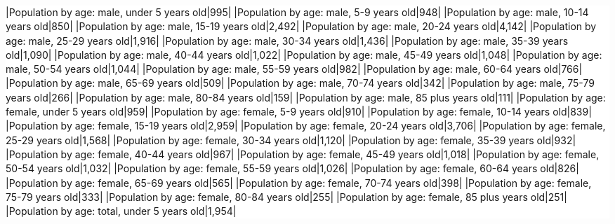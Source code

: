 |Population by age: male, under 5 years old|995|
|Population by age: male, 5-9 years old|948|
|Population by age: male, 10-14 years old|850|
|Population by age: male, 15-19 years old|2,492|
|Population by age: male, 20-24 years old|4,142|
|Population by age: male, 25-29 years old|1,916|
|Population by age: male, 30-34 years old|1,436|
|Population by age: male, 35-39 years old|1,090|
|Population by age: male, 40-44 years old|1,022|
|Population by age: male, 45-49 years old|1,048|
|Population by age: male, 50-54 years old|1,044|
|Population by age: male, 55-59 years old|982|
|Population by age: male, 60-64 years old|766|
|Population by age: male, 65-69 years old|509|
|Population by age: male, 70-74 years old|342|
|Population by age: male, 75-79 years old|266|
|Population by age: male, 80-84 years old|159|
|Population by age: male, 85 plus years old|111|
|Population by age: female, under 5 years old|959|
|Population by age: female, 5-9 years old|910|
|Population by age: female, 10-14 years old|839|
|Population by age: female, 15-19 years old|2,959|
|Population by age: female, 20-24 years old|3,706|
|Population by age: female, 25-29 years old|1,568|
|Population by age: female, 30-34 years old|1,120|
|Population by age: female, 35-39 years old|932|
|Population by age: female, 40-44 years old|967|
|Population by age: female, 45-49 years old|1,018|
|Population by age: female, 50-54 years old|1,032|
|Population by age: female, 55-59 years old|1,026|
|Population by age: female, 60-64 years old|826|
|Population by age: female, 65-69 years old|565|
|Population by age: female, 70-74 years old|398|
|Population by age: female, 75-79 years old|333|
|Population by age: female, 80-84 years old|255|
|Population by age: female, 85 plus years old|251|
|Population by age: total, under 5 years old|1,954|